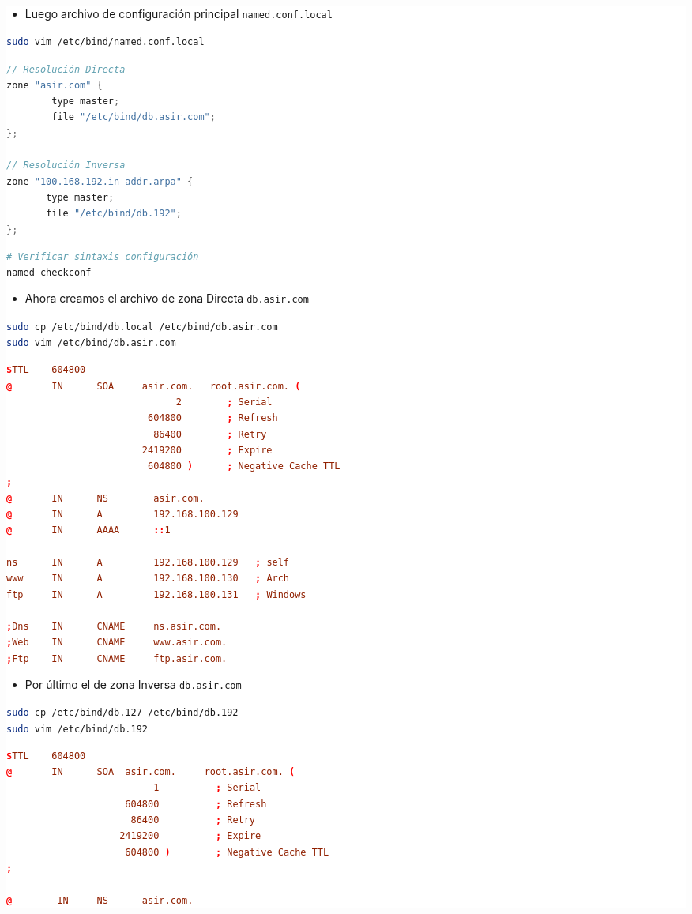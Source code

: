 - Luego archivo de configuración principal `named.conf.local`

```bash
sudo vim /etc/bind/named.conf.local
```
```c
// Resolución Directa
zone "asir.com" {
        type master;
        file "/etc/bind/db.asir.com";
};

// Resolución Inversa
zone "100.168.192.in-addr.arpa" {
       type master;
       file "/etc/bind/db.192";
};
```
```bash
# Verificar sintaxis configuración
named-checkconf
```

- Ahora creamos el archivo de zona Directa `db.asir.com`

```bash
sudo cp /etc/bind/db.local /etc/bind/db.asir.com
sudo vim /etc/bind/db.asir.com
```
```conf
$TTL    604800
@       IN      SOA     asir.com.   root.asir.com. (
                              2        ; Serial
                         604800        ; Refresh
                          86400        ; Retry
                        2419200        ; Expire
                         604800 )      ; Negative Cache TTL
;     
@       IN      NS        asir.com.
@       IN      A         192.168.100.129
@       IN      AAAA      ::1

ns      IN      A         192.168.100.129   ; self
www     IN      A         192.168.100.130   ; Arch
ftp     IN      A         192.168.100.131   ; Windows

;Dns    IN      CNAME     ns.asir.com.
;Web    IN      CNAME     www.asir.com.
;Ftp    IN      CNAME     ftp.asir.com.
```

- Por último el de zona Inversa `db.asir.com`

```bash
sudo cp /etc/bind/db.127 /etc/bind/db.192
sudo vim /etc/bind/db.192
```
```conf
$TTL    604800
@       IN      SOA  asir.com.     root.asir.com. (
                          1          ; Serial
                     604800          ; Refresh
                      86400          ; Retry
                    2419200          ; Expire
                     604800 )        ; Negative Cache TTL
;

@        IN     NS      asir.com.
```